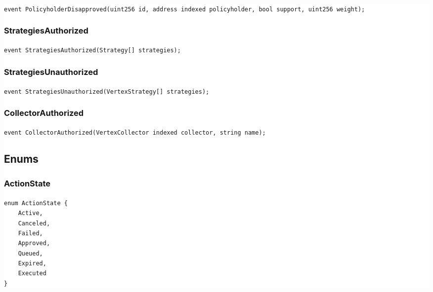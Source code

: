 ```solidity
event PolicyholderDisapproved(uint256 id, address indexed policyholder, bool support, uint256 weight);
```

### StrategiesAuthorized

```solidity
event StrategiesAuthorized(Strategy[] strategies);
```

### StrategiesUnauthorized

```solidity
event StrategiesUnauthorized(VertexStrategy[] strategies);
```

### CollectorAuthorized

```solidity
event CollectorAuthorized(VertexCollector indexed collector, string name);
```

## Enums
### ActionState

```solidity
enum ActionState {
    Active,
    Canceled,
    Failed,
    Approved,
    Queued,
    Expired,
    Executed
}
```

